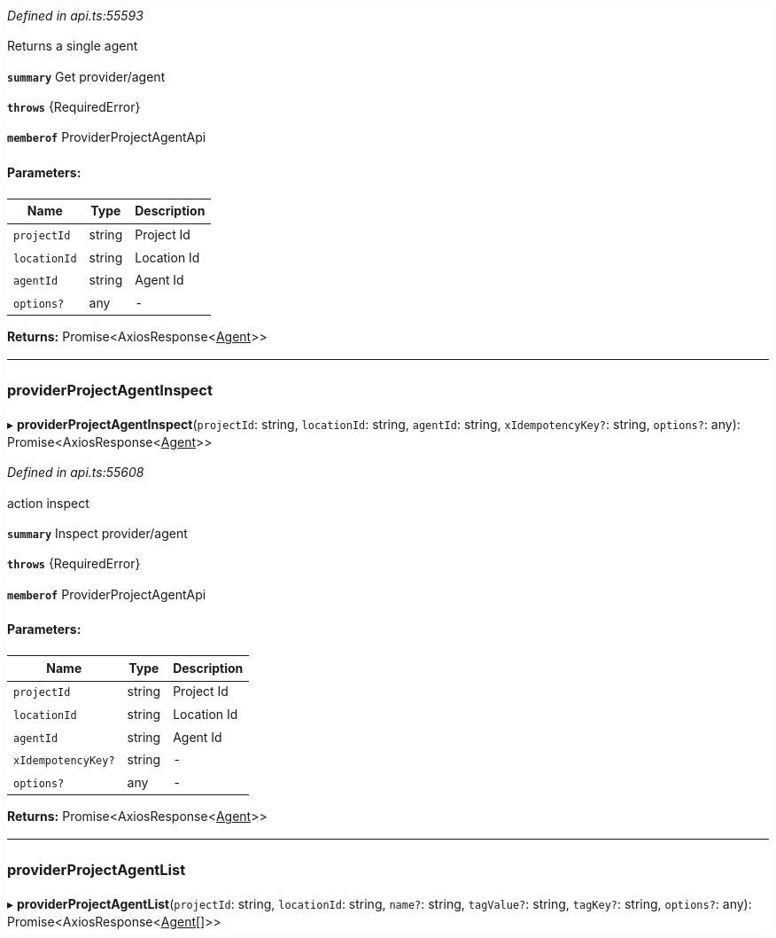 *Defined in api.ts:55593*

Returns a single agent

**`summary`** Get provider/agent

**`throws`** {RequiredError}

**`memberof`** ProviderProjectAgentApi

#### Parameters:

Name | Type | Description |
------ | ------ | ------ |
`projectId` | string | Project Id |
`locationId` | string | Location Id |
`agentId` | string | Agent Id |
`options?` | any | - |

**Returns:** Promise\<AxiosResponse\<[Agent](../interfaces/_api_.agent.md)>>

___

### providerProjectAgentInspect

▸ **providerProjectAgentInspect**(`projectId`: string, `locationId`: string, `agentId`: string, `xIdempotencyKey?`: string, `options?`: any): Promise\<AxiosResponse\<[Agent](../interfaces/_api_.agent.md)>>

*Defined in api.ts:55608*

action inspect

**`summary`** Inspect provider/agent

**`throws`** {RequiredError}

**`memberof`** ProviderProjectAgentApi

#### Parameters:

Name | Type | Description |
------ | ------ | ------ |
`projectId` | string | Project Id |
`locationId` | string | Location Id |
`agentId` | string | Agent Id |
`xIdempotencyKey?` | string | - |
`options?` | any | - |

**Returns:** Promise\<AxiosResponse\<[Agent](../interfaces/_api_.agent.md)>>

___

### providerProjectAgentList

▸ **providerProjectAgentList**(`projectId`: string, `locationId`: string, `name?`: string, `tagValue?`: string, `tagKey?`: string, `options?`: any): Promise\<AxiosResponse\<[Agent](../interfaces/_api_.agent.md)[]>>
